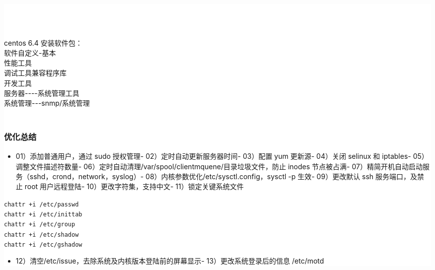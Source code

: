  

 

centos 6.4 安装软件包：<br> 软件自定义-基本<br> 性能工具<br> 调试工具兼容程序库 <br> 开发工具<br> 服务器----系统管理工具<br> 系统管理---snmp/系统管理

### <br>**优化总结**
- 01）添加普通用户，通过 sudo 授权管理- 02）定时自动更新服务器时间- 03）配置 yum 更新源- 04）关闭 selinux 和 iptables- 05）调整文件描述符数量- 06）定时自动清理/var/spool/clientmquene/目录垃圾文件，防止 inodes 节点被占满- 07）精简开机自动启动服务（sshd，crond，network，syslog）- 08）内核参数优化/etc/sysctl.config，sysctl -p 生效- 09）更改默认 ssh 服务端口，及禁止 root 用户远程登陆- 10）更改字符集，支持中文- 11）锁定关键系统文件
```
chattr +i /etc/passwd
chattr +i /etc/inittab
chattr +i /etc/group
chattr +i /etc/shadow
chattr +i /etc/gshadow
```
- 12）清空/etc/issue，去除系统及内核版本登陆前的屏幕显示- 13）更改系统登录后的信息 /etc/motd